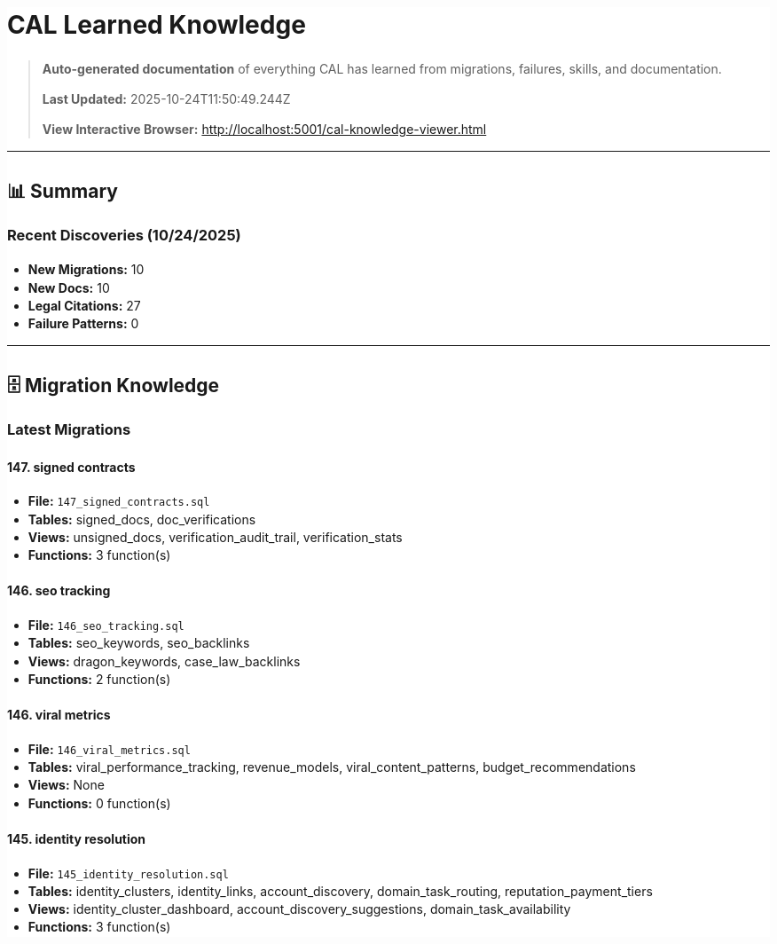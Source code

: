 # CAL Learned Knowledge

> **Auto-generated documentation** of everything CAL has learned from migrations, failures, skills, and documentation.
>
> **Last Updated:** 2025-10-24T11:50:49.244Z
>
> **View Interactive Browser:** [http://localhost:5001/cal-knowledge-viewer.html](http://localhost:5001/cal-knowledge-viewer.html)

---

## 📊 Summary

### Recent Discoveries (10/24/2025)
- **New Migrations:** 10
- **New Docs:** 10
- **Legal Citations:** 27
- **Failure Patterns:** 0

---

## 🗄️ Migration Knowledge

### Latest Migrations


#### 147. signed contracts
- **File:** `147_signed_contracts.sql`
- **Tables:** signed_docs, doc_verifications
- **Views:** unsigned_docs, verification_audit_trail, verification_stats
- **Functions:** 3 function(s)


#### 146. seo tracking
- **File:** `146_seo_tracking.sql`
- **Tables:** seo_keywords, seo_backlinks
- **Views:** dragon_keywords, case_law_backlinks
- **Functions:** 2 function(s)


#### 146. viral metrics
- **File:** `146_viral_metrics.sql`
- **Tables:** viral_performance_tracking, revenue_models, viral_content_patterns, budget_recommendations
- **Views:** None
- **Functions:** 0 function(s)


#### 145. identity resolution
- **File:** `145_identity_resolution.sql`
- **Tables:** identity_clusters, identity_links, account_discovery, domain_task_routing, reputation_payment_tiers
- **Views:** identity_cluster_dashboard, account_discovery_suggestions, domain_task_availability
- **Functions:** 3 function(s)
